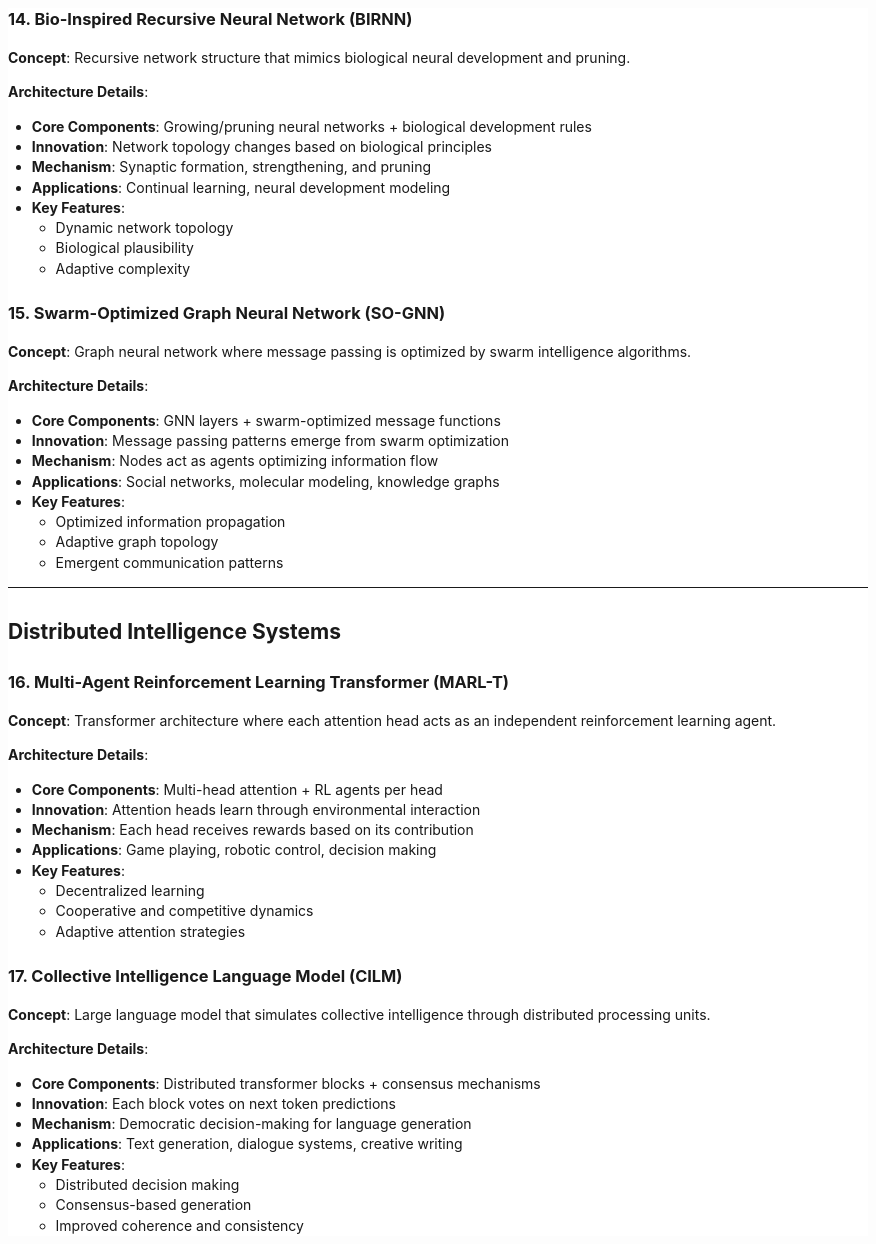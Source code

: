 ### 14. **Bio-Inspired Recursive Neural Network (BIRNN)**
**Concept**: Recursive network structure that mimics biological neural development and pruning.

**Architecture Details**:
- **Core Components**: Growing/pruning neural networks + biological development rules
- **Innovation**: Network topology changes based on biological principles
- **Mechanism**: Synaptic formation, strengthening, and pruning
- **Applications**: Continual learning, neural development modeling
- **Key Features**:
  - Dynamic network topology
  - Biological plausibility
  - Adaptive complexity

### 15. **Swarm-Optimized Graph Neural Network (SO-GNN)**
**Concept**: Graph neural network where message passing is optimized by swarm intelligence algorithms.

**Architecture Details**:
- **Core Components**: GNN layers + swarm-optimized message functions
- **Innovation**: Message passing patterns emerge from swarm optimization
- **Mechanism**: Nodes act as agents optimizing information flow
- **Applications**: Social networks, molecular modeling, knowledge graphs
- **Key Features**:
  - Optimized information propagation
  - Adaptive graph topology
  - Emergent communication patterns

---

## Distributed Intelligence Systems

### 16. **Multi-Agent Reinforcement Learning Transformer (MARL-T)**
**Concept**: Transformer architecture where each attention head acts as an independent reinforcement learning agent.

**Architecture Details**:
- **Core Components**: Multi-head attention + RL agents per head
- **Innovation**: Attention heads learn through environmental interaction
- **Mechanism**: Each head receives rewards based on its contribution
- **Applications**: Game playing, robotic control, decision making
- **Key Features**:
  - Decentralized learning
  - Cooperative and competitive dynamics
  - Adaptive attention strategies

### 17. **Collective Intelligence Language Model (CILM)**
**Concept**: Large language model that simulates collective intelligence through distributed processing units.

**Architecture Details**:
- **Core Components**: Distributed transformer blocks + consensus mechanisms
- **Innovation**: Each block votes on next token predictions
- **Mechanism**: Democratic decision-making for language generation
- **Applications**: Text generation, dialogue systems, creative writing
- **Key Features**:
  - Distributed decision making
  - Consensus-based generation
  - Improved coherence and consistency
